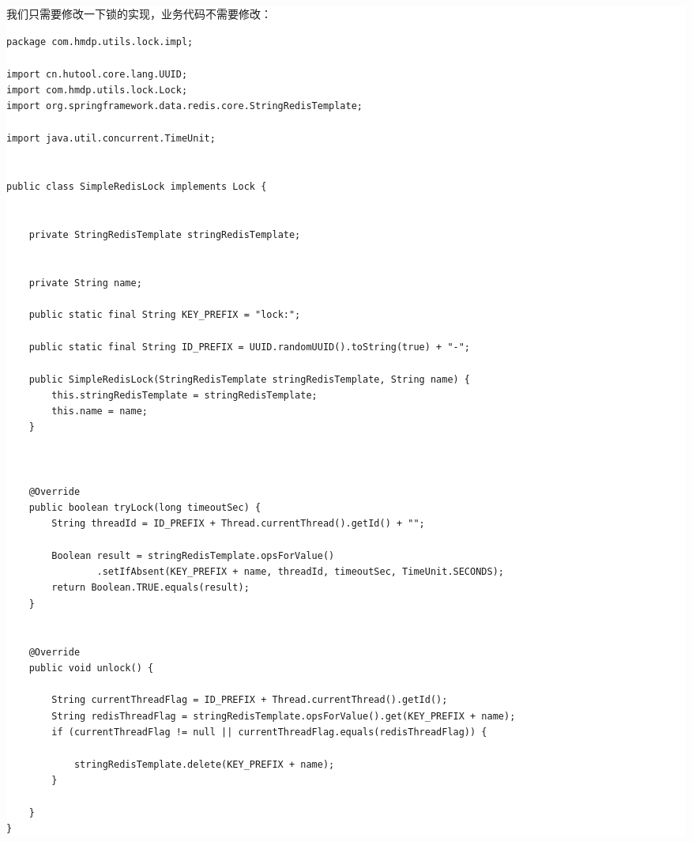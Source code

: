 我们只需要修改一下锁的实现，业务代码不需要修改：

```
package com.hmdp.utils.lock.impl;

import cn.hutool.core.lang.UUID;
import com.hmdp.utils.lock.Lock;
import org.springframework.data.redis.core.StringRedisTemplate;

import java.util.concurrent.TimeUnit;


public class SimpleRedisLock implements Lock {

    
    private StringRedisTemplate stringRedisTemplate;

    
    private String name;
    
    public static final String KEY_PREFIX = "lock:";
    
    public static final String ID_PREFIX = UUID.randomUUID().toString(true) + "-";

    public SimpleRedisLock(StringRedisTemplate stringRedisTemplate, String name) {
        this.stringRedisTemplate = stringRedisTemplate;
        this.name = name;
    }


    
    @Override
    public boolean tryLock(long timeoutSec) {
        String threadId = ID_PREFIX + Thread.currentThread().getId() + "";
        
        Boolean result = stringRedisTemplate.opsForValue()
                .setIfAbsent(KEY_PREFIX + name, threadId, timeoutSec, TimeUnit.SECONDS);
        return Boolean.TRUE.equals(result);
    }

    
    @Override
    public void unlock() {
        
        String currentThreadFlag = ID_PREFIX + Thread.currentThread().getId();
        String redisThreadFlag = stringRedisTemplate.opsForValue().get(KEY_PREFIX + name);
        if (currentThreadFlag != null || currentThreadFlag.equals(redisThreadFlag)) {
            
            stringRedisTemplate.delete(KEY_PREFIX + name);
        }
        
    }
}

```
